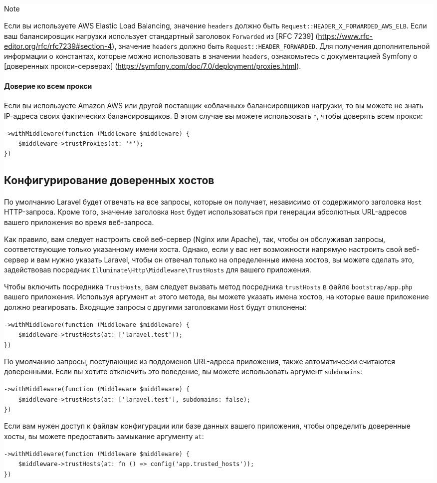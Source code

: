> [!NOTE]  
> Если вы используете AWS Elastic Load Balancing, значение `headers` должно быть `Request::HEADER_X_FORWARDED_AWS_ELB`. Если ваш балансировщик нагрузки использует стандартный заголовок `Forwarded` из [RFC 7239] (https://www.rfc-editor.org/rfc/rfc7239#section-4), значение `headers` должно быть `Request::HEADER_FORWARDED`. Для получения дополнительной информации о константах, которые можно использовать в значении `headers`, ознакомьтесь с документацией Symfony о [доверенных прокси-серверах] (https://symfony.com/doc/7.0/deployment/proxies.html).

<a name="trusting-all-proxies"></a>
#### Доверие ко всем прокси

Если вы используете Amazon AWS или другой поставщик «облачных» балансировщиков нагрузки, то вы можете не знать IP-адреса своих фактических балансировщиков. В этом случае вы можете использовать `*`, чтобы доверять всем прокси:

    ->withMiddleware(function (Middleware $middleware) {
        $middleware->trustProxies(at: '*');
    })

<a name="configuring-trusted-hosts"></a>
## Конфигурирование доверенных хостов

По умолчанию Laravel будет отвечать на все запросы, которые он получает, независимо от содержимого заголовка `Host` HTTP-запроса. Кроме того, значение заголовка `Host` будет использоваться при генерации абсолютных URL-адресов вашего приложения во время веб-запроса.

Как правило, вам следует настроить свой веб-сервер (Nginx или Apache), так, чтобы он обслуживал запросы, соответствующие только указанному имени хоста. Однако, если у вас нет возможности напрямую настроить свой веб-сервер и вам нужно указать Laravel, чтобы он отвечал только на определенные имена хостов, вы можете сделать это, задействовав посредник `Illuminate\Http\Middleware\TrustHosts` для вашего приложения.

Чтобы включить посредника `TrustHosts`, вам следует вызвать метод посредника `trustHosts` в файле `bootstrap/app.php` вашего приложения. Используя аргумент `at` этого метода, вы можете указать имена хостов, на которые ваше приложение должно реагировать. Входящие запросы с другими заголовками `Host` будут отклонены:

    ->withMiddleware(function (Middleware $middleware) {
        $middleware->trustHosts(at: ['laravel.test']);
    })

По умолчанию запросы, поступающие из поддоменов URL-адреса приложения, также автоматически считаются доверенными. Если вы хотите отключить это поведение, вы можете использовать аргумент `subdomains`:

    ->withMiddleware(function (Middleware $middleware) {
        $middleware->trustHosts(at: ['laravel.test'], subdomains: false);
    })

Если вам нужен доступ к файлам конфигурации или базе данных вашего приложения, чтобы определить доверенные хосты, вы можете предоставить замыкание аргументу `at`:

    ->withMiddleware(function (Middleware $middleware) {
        $middleware->trustHosts(at: fn () => config('app.trusted_hosts'));
    })
